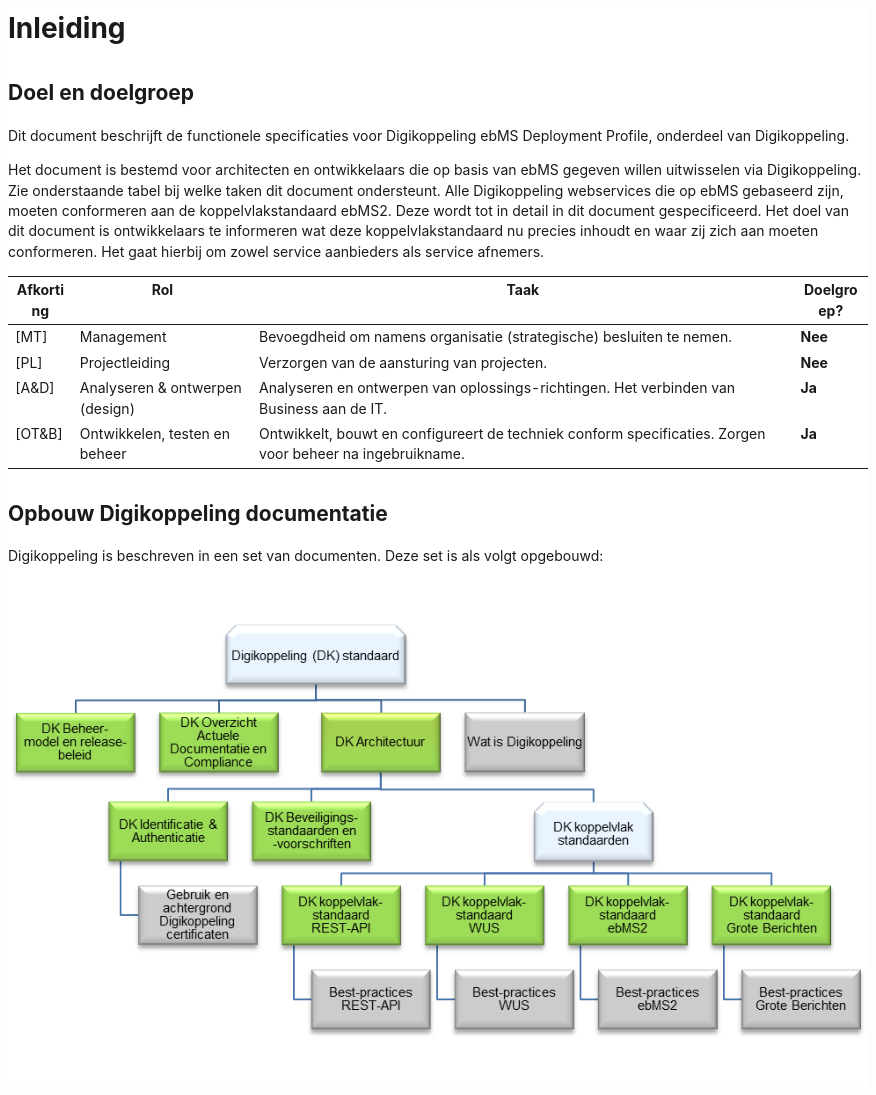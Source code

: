 Inleiding
=========

Doel en doelgroep
-----------------

Dit document beschrijft de functionele specificaties voor Digikoppeling ebMS
Deployment Profile, onderdeel van Digikoppeling.

Het document is bestemd voor architecten en ontwikkelaars die op basis van ebMS
gegeven willen uitwisselen via Digikoppeling. Zie onderstaande tabel bij welke
taken dit document ondersteunt. Alle Digikoppeling webservices die op ebMS
gebaseerd zijn, moeten conformeren aan de koppelvlakstandaard ebMS2. Deze wordt
tot in detail in dit document gespecificeerd. Het doel van dit document is
ontwikkelaars te informeren wat deze koppelvlakstandaard nu precies inhoudt en
waar zij zich aan moeten conformeren. Het gaat hierbij om zowel service
aanbieders als service afnemers.

| Afkorting | Rol  | Taak   | Doelgroep? |
 |---|--------------------------------- |---|------------|
| [MT]   | Management | Bevoegdheid om namens organisatie (strategische) besluiten te nemen.  | **Nee** |
| [PL]   | Projectleiding   | Verzorgen van de aansturing van projecten. | **Nee** |
| [A&D]  | Analyseren & ontwerpen (design) | Analyseren en ontwerpen van oplossings-richtingen. Het verbinden van Business aan de IT.   | **Ja**  |
| [OT&B] | Ontwikkelen, testen en beheer   | Ontwikkelt, bouwt en configureert de techniek conform specificaties. Zorgen voor beheer na ingebruikname. | **Ja**  |

Opbouw Digikoppeling documentatie
---------------------------------

Digikoppeling is beschreven in een set van documenten. Deze set is als volgt
opgebouwd:

![Opbouw documentatie Digikoppeling](media/DK_Specificatie_structuur.png "Opbouw documentatie Digikoppeling")
